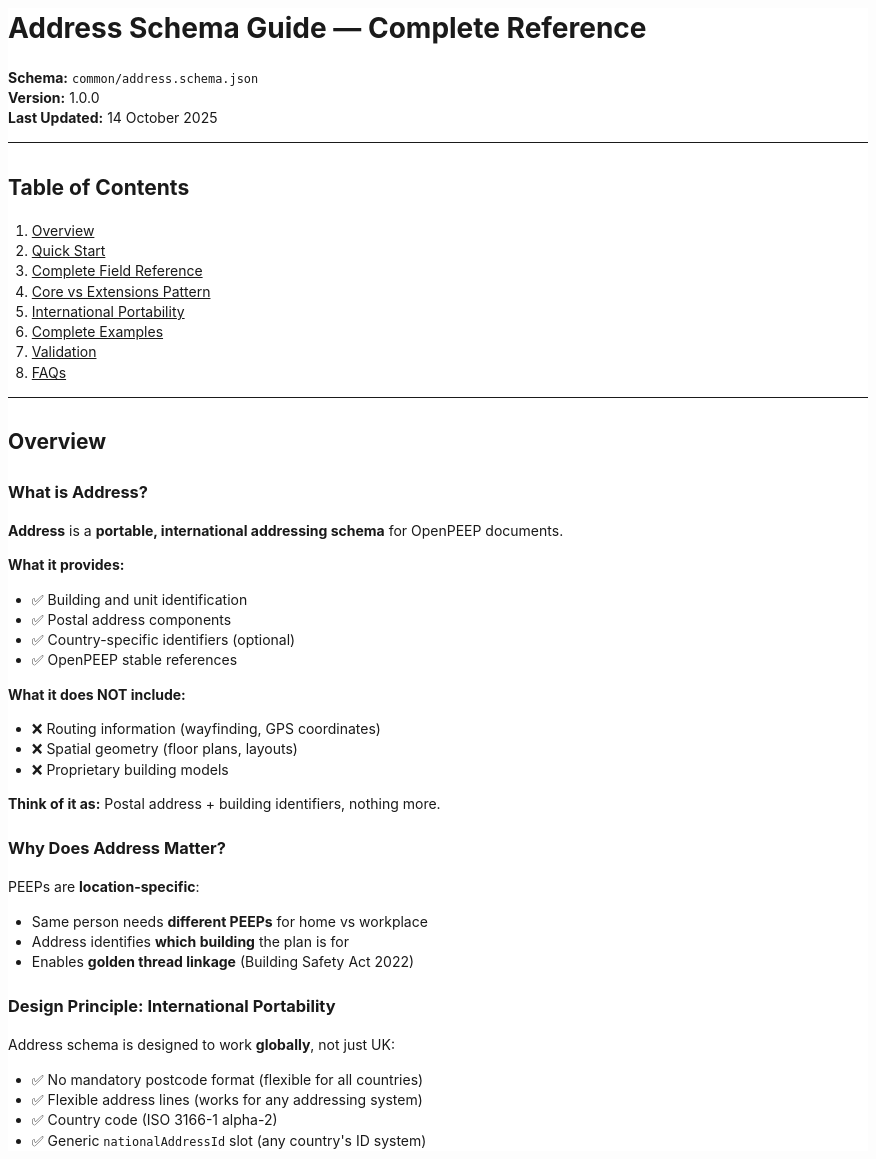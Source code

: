 # Address Schema Guide — Complete Reference

**Schema:** `common/address.schema.json`  
**Version:** 1.0.0  
**Last Updated:** 14 October 2025

---

## Table of Contents

1. [Overview](#overview)
2. [Quick Start](#quick-start)
3. [Complete Field Reference](#complete-field-reference)
4. [Core vs Extensions Pattern](#core-vs-extensions-pattern)
5. [International Portability](#international-portability)
6. [Complete Examples](#complete-examples)
7. [Validation](#validation)
8. [FAQs](#faqs)

---

## Overview

### What is Address?

**Address** is a **portable, international addressing schema** for OpenPEEP documents.

**What it provides:**
- ✅ Building and unit identification
- ✅ Postal address components
- ✅ Country-specific identifiers (optional)
- ✅ OpenPEEP stable references

**What it does NOT include:**
- ❌ Routing information (wayfinding, GPS coordinates)
- ❌ Spatial geometry (floor plans, layouts)
- ❌ Proprietary building models

**Think of it as:** Postal address + building identifiers, nothing more.

### Why Does Address Matter?

PEEPs are **location-specific**:
- Same person needs **different PEEPs** for home vs workplace
- Address identifies **which building** the plan is for
- Enables **golden thread linkage** (Building Safety Act 2022)

### Design Principle: International Portability

Address schema is designed to work **globally**, not just UK:
- ✅ No mandatory postcode format (flexible for all countries)
- ✅ Flexible address lines (works for any addressing system)
- ✅ Country code (ISO 3166-1 alpha-2)
- ✅ Generic `nationalAddressId` slot (any country's ID system)
